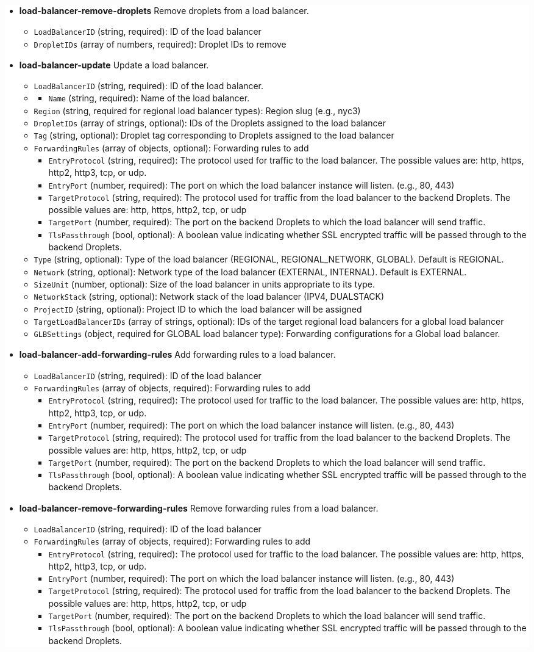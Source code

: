- **load-balancer-remove-droplets**
  Remove droplets from a load balancer.
  - `LoadBalancerID` (string, required): ID of the load balancer
  - `DropletIDs` (array of numbers, required): Droplet IDs to remove

- **load-balancer-update**
  Update a load balancer.
  - `LoadBalancerID` (string, required): ID of the load balancer.
  - - `Name` (string, required): Name of the load balancer.
  - `Region` (string, required for regional load balancer types): Region slug (e.g., nyc3)
  - `DropletIDs` (array of strings, optional): IDs of the Droplets assigned to the load balancer
  - `Tag` (string, optional): Droplet tag corresponding to Droplets assigned to the load balancer
  - `ForwardingRules` (array of objects, optional): Forwarding rules to add
    - `EntryProtocol` (string, required): The protocol used for traffic to the load balancer. The possible values are: http, https, http2, http3, tcp, or udp.
    - `EntryPort` (number, required): The port on which the load balancer instance will listen. (e.g., 80, 443)
    - `TargetProtocol` (string, required): The protocol used for traffic from the load balancer to the backend Droplets. The possible values are: http, https, http2, tcp, or udp
    - `TargetPort` (number, required): The port on the backend Droplets to which the load balancer will send traffic.
    - `TlsPassthrough` (bool, optional): A boolean value indicating whether SSL encrypted traffic will be passed through to the backend Droplets.
  - `Type` (string, optional): Type of the load balancer (REGIONAL, REGIONAL_NETWORK, GLOBAL). Default is REGIONAL.
  - `Network` (string, optional): Network type of the load balancer (EXTERNAL, INTERNAL). Default is EXTERNAL.
  - `SizeUnit` (number, optional): Size of the load balancer in units appropriate to its type.
  -  `NetworkStack` (string, optional): Network stack of the load balancer (IPV4, DUALSTACK)
  - `ProjectID` (string, optional): Project ID to which the load balancer will be assigned
  - `TargetLoadBalancerIDs` (array of strings, optional): IDs of the target regional load balancers for a global load balancer
  - `GLBSettings` (object, required for GLOBAL load balancer type): Forwarding configurations for a Global load balancer.


- **load-balancer-add-forwarding-rules**
  Add forwarding rules to a load balancer.
  - `LoadBalancerID` (string, required): ID of the load balancer
  - `ForwardingRules` (array of objects, required): Forwarding rules to add
    - `EntryProtocol` (string, required): The protocol used for traffic to the load balancer. The possible values are: http, https, http2, http3, tcp, or udp.
    - `EntryPort` (number, required): The port on which the load balancer instance will listen. (e.g., 80, 443)
    - `TargetProtocol` (string, required): The protocol used for traffic from the load balancer to the backend Droplets. The possible values are: http, https, http2, tcp, or udp
    - `TargetPort` (number, required): The port on the backend Droplets to which the load balancer will send traffic.
    - `TlsPassthrough` (bool, optional): A boolean value indicating whether SSL encrypted traffic will be passed through to the backend Droplets.

- **load-balancer-remove-forwarding-rules**
  Remove forwarding rules from a load balancer.
  - `LoadBalancerID` (string, required): ID of the load balancer
  - `ForwardingRules` (array of objects, required): Forwarding rules to add
    - `EntryProtocol` (string, required): The protocol used for traffic to the load balancer. The possible values are: http, https, http2, http3, tcp, or udp.
    - `EntryPort` (number, required): The port on which the load balancer instance will listen. (e.g., 80, 443)
    - `TargetProtocol` (string, required): The protocol used for traffic from the load balancer to the backend Droplets. The possible values are: http, https, http2, tcp, or udp
    - `TargetPort` (number, required): The port on the backend Droplets to which the load balancer will send traffic.
    - `TlsPassthrough` (bool, optional): A boolean value indicating whether SSL encrypted traffic will be passed through to the backend Droplets.
